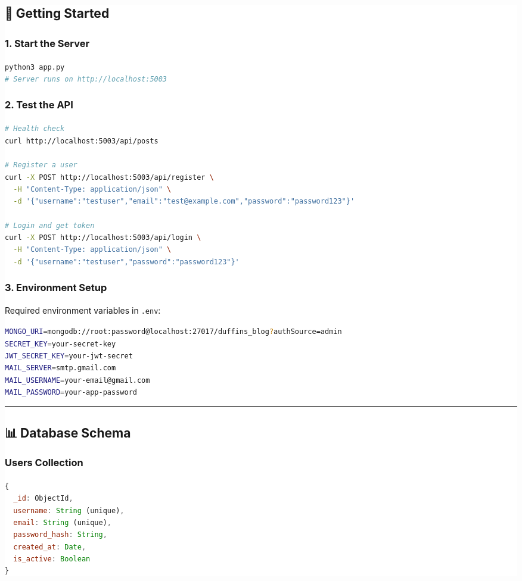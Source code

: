 
## 🚀 Getting Started

### 1. Start the Server
```bash
python3 app.py
# Server runs on http://localhost:5003
```

### 2. Test the API
```bash
# Health check
curl http://localhost:5003/api/posts

# Register a user
curl -X POST http://localhost:5003/api/register \
  -H "Content-Type: application/json" \
  -d '{"username":"testuser","email":"test@example.com","password":"password123"}'

# Login and get token
curl -X POST http://localhost:5003/api/login \
  -H "Content-Type: application/json" \
  -d '{"username":"testuser","password":"password123"}'
```

### 3. Environment Setup

Required environment variables in `.env`:
```bash
MONGO_URI=mongodb://root:password@localhost:27017/duffins_blog?authSource=admin
SECRET_KEY=your-secret-key
JWT_SECRET_KEY=your-jwt-secret
MAIL_SERVER=smtp.gmail.com
MAIL_USERNAME=your-email@gmail.com
MAIL_PASSWORD=your-app-password
```

---

## 📊 Database Schema

### Users Collection
```javascript
{
  _id: ObjectId,
  username: String (unique),
  email: String (unique),
  password_hash: String,
  created_at: Date,
  is_active: Boolean
}
```
